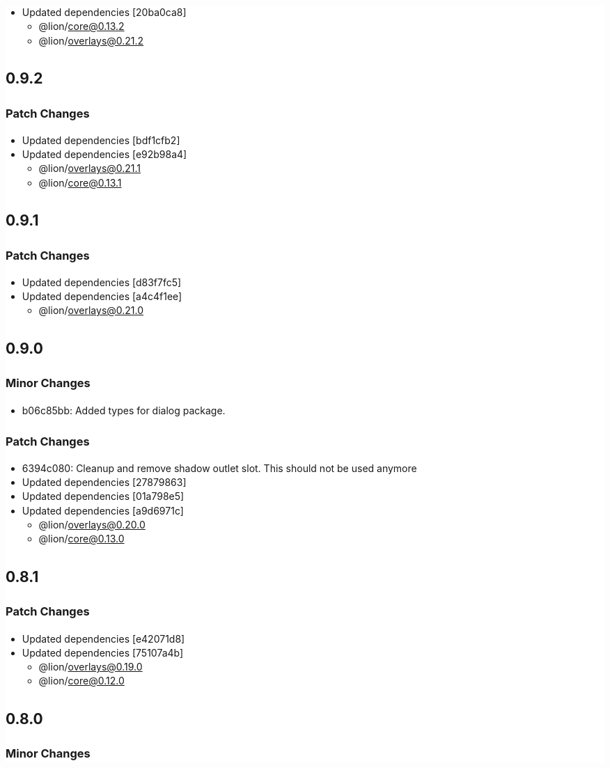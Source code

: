 - Updated dependencies [20ba0ca8]
  - @lion/core@0.13.2
  - @lion/overlays@0.21.2

## 0.9.2

### Patch Changes

- Updated dependencies [bdf1cfb2]
- Updated dependencies [e92b98a4]
  - @lion/overlays@0.21.1
  - @lion/core@0.13.1

## 0.9.1

### Patch Changes

- Updated dependencies [d83f7fc5]
- Updated dependencies [a4c4f1ee]
  - @lion/overlays@0.21.0

## 0.9.0

### Minor Changes

- b06c85bb: Added types for dialog package.

### Patch Changes

- 6394c080: Cleanup and remove shadow outlet slot. This should not be used anymore
- Updated dependencies [27879863]
- Updated dependencies [01a798e5]
- Updated dependencies [a9d6971c]
  - @lion/overlays@0.20.0
  - @lion/core@0.13.0

## 0.8.1

### Patch Changes

- Updated dependencies [e42071d8]
- Updated dependencies [75107a4b]
  - @lion/overlays@0.19.0
  - @lion/core@0.12.0

## 0.8.0

### Minor Changes
